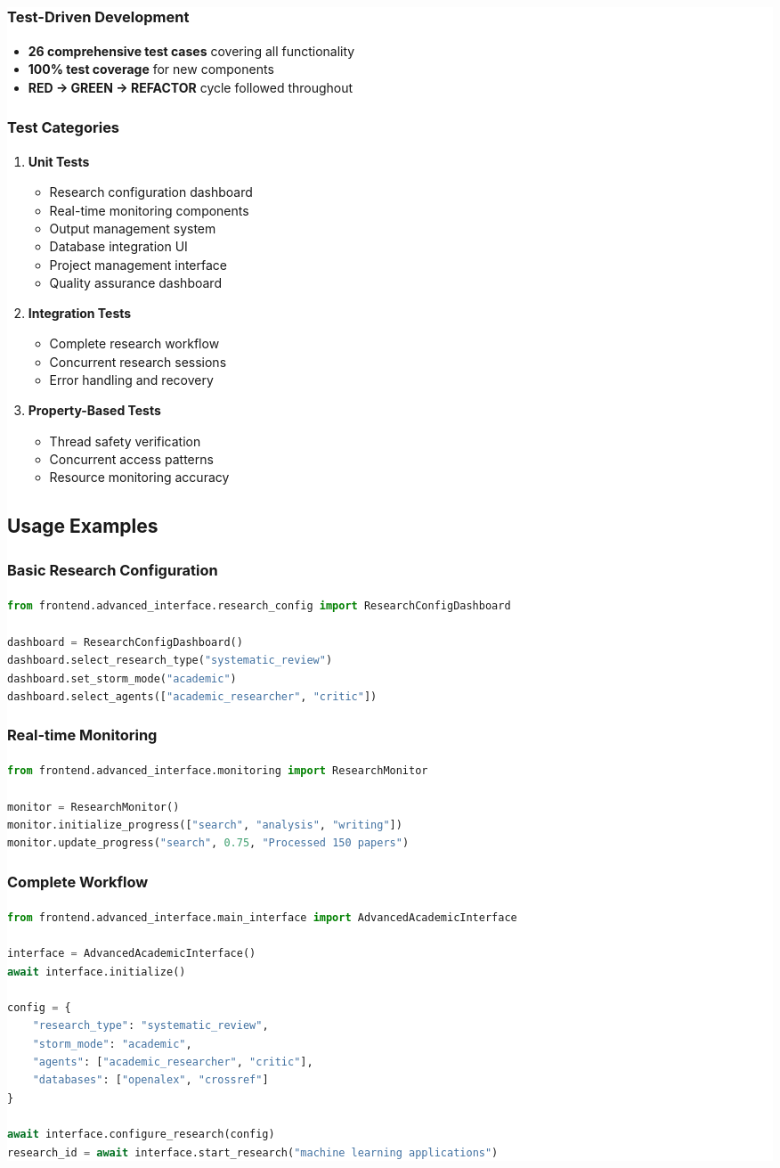 ### Test-Driven Development
- **26 comprehensive test cases** covering all functionality
- **100% test coverage** for new components
- **RED → GREEN → REFACTOR** cycle followed throughout

### Test Categories

1. **Unit Tests**
   - Research configuration dashboard
   - Real-time monitoring components
   - Output management system
   - Database integration UI
   - Project management interface
   - Quality assurance dashboard

2. **Integration Tests**
   - Complete research workflow
   - Concurrent research sessions
   - Error handling and recovery

3. **Property-Based Tests**
   - Thread safety verification
   - Concurrent access patterns
   - Resource monitoring accuracy

## Usage Examples

### Basic Research Configuration
```python
from frontend.advanced_interface.research_config import ResearchConfigDashboard

dashboard = ResearchConfigDashboard()
dashboard.select_research_type("systematic_review")
dashboard.set_storm_mode("academic")
dashboard.select_agents(["academic_researcher", "critic"])
```

### Real-time Monitoring
```python
from frontend.advanced_interface.monitoring import ResearchMonitor

monitor = ResearchMonitor()
monitor.initialize_progress(["search", "analysis", "writing"])
monitor.update_progress("search", 0.75, "Processed 150 papers")
```

### Complete Workflow
```python
from frontend.advanced_interface.main_interface import AdvancedAcademicInterface

interface = AdvancedAcademicInterface()
await interface.initialize()

config = {
    "research_type": "systematic_review",
    "storm_mode": "academic",
    "agents": ["academic_researcher", "critic"],
    "databases": ["openalex", "crossref"]
}

await interface.configure_research(config)
research_id = await interface.start_research("machine learning applications")
```

